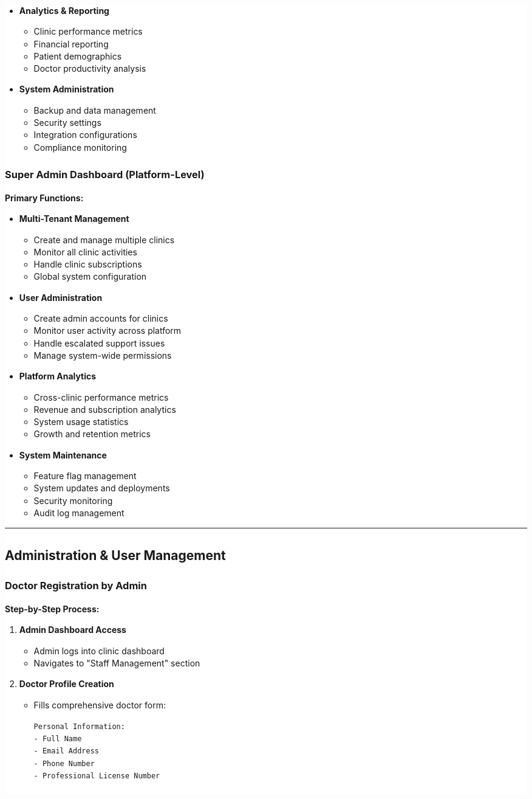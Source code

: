 - **Analytics & Reporting**
  - Clinic performance metrics
  - Financial reporting
  - Patient demographics
  - Doctor productivity analysis

- **System Administration**
  - Backup and data management
  - Security settings
  - Integration configurations
  - Compliance monitoring

### Super Admin Dashboard (Platform-Level)
**Primary Functions:**
- **Multi-Tenant Management**
  - Create and manage multiple clinics
  - Monitor all clinic activities
  - Handle clinic subscriptions
  - Global system configuration

- **User Administration**
  - Create admin accounts for clinics
  - Monitor user activity across platform
  - Handle escalated support issues
  - Manage system-wide permissions

- **Platform Analytics**
  - Cross-clinic performance metrics
  - Revenue and subscription analytics
  - System usage statistics
  - Growth and retention metrics

- **System Maintenance**
  - Feature flag management
  - System updates and deployments
  - Security monitoring
  - Audit log management

---

## Administration & User Management

### Doctor Registration by Admin

**Step-by-Step Process:**

1. **Admin Dashboard Access**
   - Admin logs into clinic dashboard
   - Navigates to "Staff Management" section

2. **Doctor Profile Creation**
   - Fills comprehensive doctor form:
     ```
     Personal Information:
     - Full Name
     - Email Address
     - Phone Number
     - Professional License Number
     